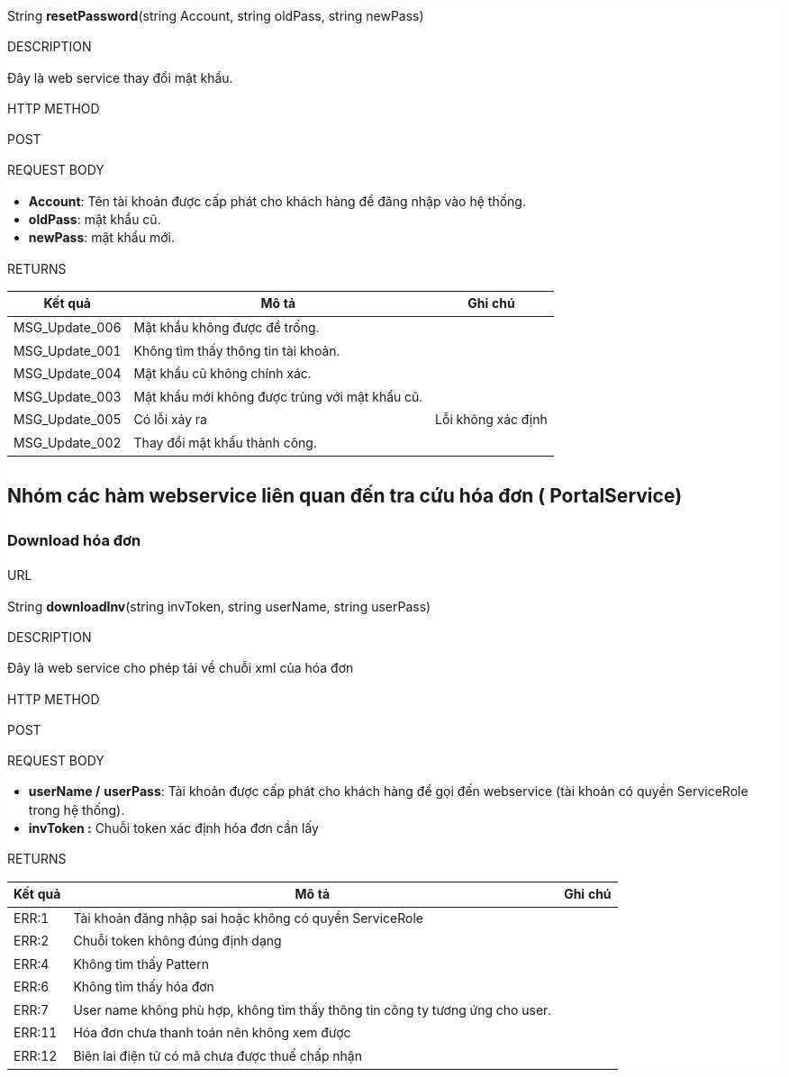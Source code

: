 String **resetPassword**(string Account, string oldPass, string newPass)

DESCRIPTION

Đây là web service thay đổi mật khẩu.

HTTP METHOD

POST

REQUEST BODY

*   **Account**: Tên tài khoản được cấp phát cho khách hàng để đăng nhập vào hệ thống.  
*   **oldPass**: mật khẩu cũ.
*   **newPass**: mật khẩu mới.

RETURNS

| Kết quả | Mô tả | Ghi chú |
| --- | --- | --- |
| MSG_Update_006 | Mật khẩu không được để trống. |  |
| MSG_Update_001 | Không tìm thấy thông tin tài khoản. |  |
| MSG_Update_004 | Mật khẩu cũ không chính xác. |  |
| MSG_Update_003 | Mật khẩu mới không được trùng với mật khẩu cũ. |  |
| MSG_Update_005 | Có lỗi xảy ra | Lỗi không xác định |
| MSG_Update_002 | Thay đổi mật khẩu thành công. |  |

## Nhóm các hàm webservice liên quan đến tra cứu hóa đơn ( PortalService)

### Download hóa đơn

URL

String **downloadInv**(string invToken, string userName, string userPass)

DESCRIPTION

Đây là web service cho phép tải về chuỗi xml của hóa đơn

HTTP METHOD

POST

REQUEST BODY

*   **userName /** **userPass**: Tài khoản được cấp phát cho khách hàng để gọi đến webservice (tài khoản có quyền ServiceRole trong hệ thống).
*   **invToken :** Chuỗi token xác định hóa đơn cần lấy

RETURNS

| Kết quả | Mô tả | Ghi chú |
| --- | --- | --- |
| ERR:1 | Tài khoản đăng nhập sai hoặc không có quyền ServiceRole |  |
| ERR:2 | Chuỗi token không đúng định dạng |  |
| ERR:4 | Không tìm thấy Pattern |  |
| ERR:6 | Không tìm thấy hóa đơn |  |
| ERR:7 | User name không phù hợp, không tìm thấy thông tin công ty tương ứng cho user. |  |
| ERR:11 | Hóa đơn chưa thanh toán nên không xem được |  |
| ERR:12 | Biên lai điện tử có mã chưa được thuế chấp nhận |  |